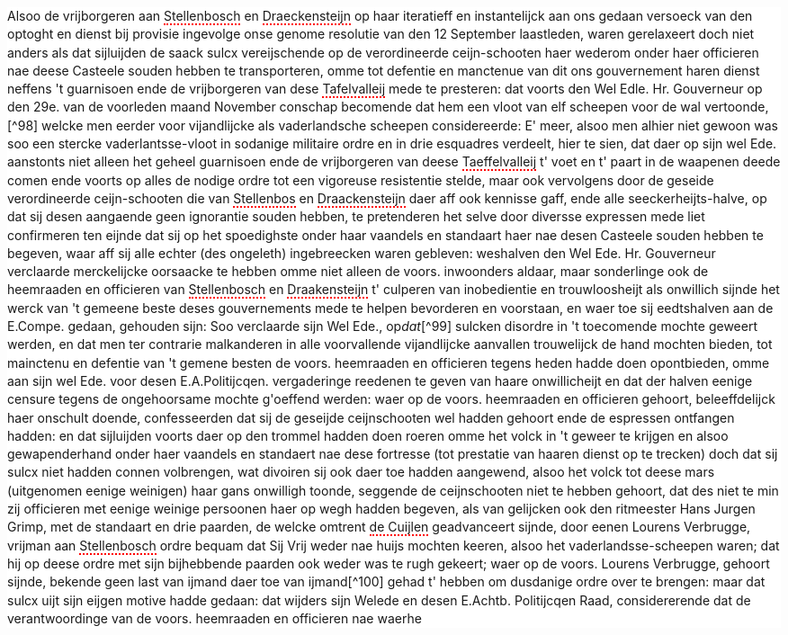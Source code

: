 Alsoo de vrijborgeren aan <span style="border-bottom: 2px dotted #FF0000;">Stellenbosch</span> en <span style="border-bottom: 2px dotted #FF0000;">Draeckensteijn</span> op haar iteratieff en instantelijck aan ons gedaan versoeck van den optoght en dienst bij provisie ingevolge onse genome resolutie van den 12 September laastleden, waren gerelaxeert doch niet anders als dat sijluijden de saack sulcx vereijschende op de verordineerde ceijn-schooten haer wederom onder haer officieren nae deese Casteele souden hebben te transporteren, omme tot defentie en manctenue van dit ons gouvernement haren dienst neffens 't guarnisoen ende de vrijborgeren van dese <span style="border-bottom: 2px dotted #FF0000;">Tafelvalleij</span> mede te presteren: dat voorts den Wel Edle. Hr. Gouverneur op den 29e. van de voorleden maand November conschap becomende dat hem een vloot van elf scheepen voor de wal vertoonde,[^98] welcke men eerder voor vijandlijcke als vaderlandsche scheepen considereerde: E' meer, alsoo men alhier niet gewoon was soo een stercke vaderlantsse-vloot in sodanige militaire ordre en in drie esquadres verdeelt, hier te sien, dat daer op sijn wel Ede. aanstonts niet alleen het geheel guarnisoen ende de vrijborgeren van deese <span style="border-bottom: 2px dotted #FF0000;">Taeffelvalleij</span> t' voet en t' paart in de waapenen deede comen ende voorts op alles de nodige ordre tot een vigoreuse resistentie stelde, maar ook vervolgens door de geseide verordineerde ceijn-schooten die van <span style="border-bottom: 2px dotted #FF0000;">Stellenbos</span> en <span style="border-bottom: 2px dotted #FF0000;">Draackensteijn</span> daer aff ook kennisse gaff, ende alle seeckerheijts-halve, op dat sij desen aangaende geen ignorantie souden hebben, te pretenderen het selve door diversse expressen mede liet confirmeren ten eijnde dat sij op het spoedighste onder haar vaandels en standaart haer nae desen Casteele souden hebben te begeven, waar aff sij alle echter (des ongeleth) ingebreecken waren gebleven: weshalven den Wel Ede. Hr. Gouverneur verclaarde merckelijcke oorsaacke te hebben omme niet alleen de voors. inwoonders aldaar, maar sonderlinge ook de heemraaden en officieren van <span style="border-bottom: 2px dotted #FF0000;">Stellenbosch</span> en <span style="border-bottom: 2px dotted #FF0000;">Draakensteijn</span> t' culperen van inobedientie en trouwloosheijt als onwillich sijnde het werck van 't gemeene beste deses gouvernements mede te helpen bevorderen en voorstaan, en waer toe sij eedtshalven aan de E.Compe. gedaan, gehouden sijn: Soo verclaarde sijn Wel Ede., op*dat*[^99] sulcken disordre in 't toecomende mochte geweert werden, en dat men ter contrarie malkanderen in alle voorvallende vijandlijcke aanvallen trouwelijck de hand mochten bieden, tot mainctenu en defentie van 't gemene besten de voors. heemraaden en officieren tegens heden hadde doen opontbieden, omme aan sijn wel Ede. voor desen E.A.Politijcqen. vergaderinge reedenen te geven van haare onwillicheijt en dat der halven eenige censure tegens de ongehoorsame mochte g'oeffend werden: waer op de voors. heemraaden en officieren gehoort, beleeffdelijck haer onschult doende, confesseerden dat sij de geseijde ceijnschooten wel hadden gehoort ende de espressen ontfangen hadden: en dat sijluijden voorts daer op den trommel hadden doen roeren omme het volck in 't geweer te krijgen en alsoo gewapenderhand onder haer vaandels en standaert nae dese fortresse (tot prestatie van haaren dienst op te trecken) doch dat sij sulcx niet hadden connen volbrengen, wat divoiren sij ook daer toe hadden aangewend, alsoo het volck tot deese mars (uitgenomen eenige weinigen) haar gans onwilligh toonde, seggende de ceijnschooten niet te hebben gehoort, dat des niet te min zij officieren met eenige weinige persoonen haer op wegh hadden begeven, als van gelijcken ook den ritmeester Hans Jurgen Grimp, met de standaart en drie paarden, de welcke omtrent <span style="border-bottom: 2px dotted #FF0000;">de Cuijlen</span> geadvanceert sijnde, door eenen Lourens Verbrugge, vrijman aan <span style="border-bottom: 2px dotted #FF0000;">Stellenbosch</span> ordre bequam dat Sij Vrij weder nae huijs mochten keeren, alsoo het vaderlandsse-scheepen waren; dat hij op deese ordre met sijn bijhebbende paarden ook weder was te rugh gekeert; waer op de voors. Lourens Verbrugge, gehoort sijnde, bekende geen last van ijmand daer toe van ijmand[^100] gehad t' hebben om dusdanige ordre over te brengen: maar dat sulcx uijt sijn eijgen motive hadde gedaan: dat wijders sijn Welede en desen E.Achtb. Politijcqen Raad, considererende dat de verantwoordinge van de voors. heemraaden en officieren nae waerhe